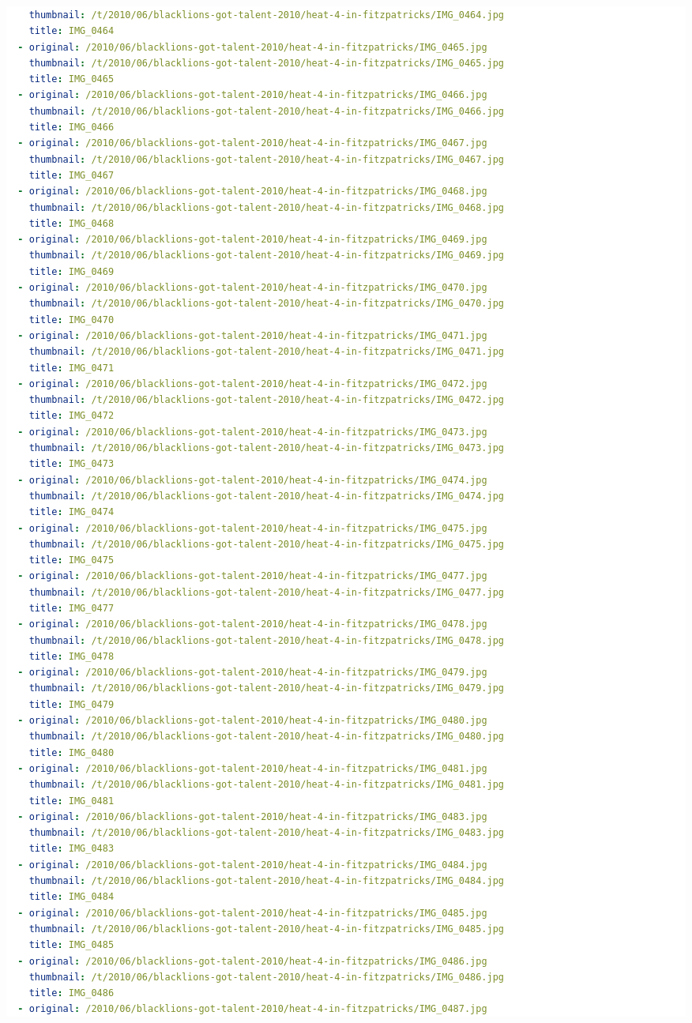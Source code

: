 ```yaml
    thumbnail: /t/2010/06/blacklions-got-talent-2010/heat-4-in-fitzpatricks/IMG_0464.jpg
    title: IMG_0464
  - original: /2010/06/blacklions-got-talent-2010/heat-4-in-fitzpatricks/IMG_0465.jpg
    thumbnail: /t/2010/06/blacklions-got-talent-2010/heat-4-in-fitzpatricks/IMG_0465.jpg
    title: IMG_0465
  - original: /2010/06/blacklions-got-talent-2010/heat-4-in-fitzpatricks/IMG_0466.jpg
    thumbnail: /t/2010/06/blacklions-got-talent-2010/heat-4-in-fitzpatricks/IMG_0466.jpg
    title: IMG_0466
  - original: /2010/06/blacklions-got-talent-2010/heat-4-in-fitzpatricks/IMG_0467.jpg
    thumbnail: /t/2010/06/blacklions-got-talent-2010/heat-4-in-fitzpatricks/IMG_0467.jpg
    title: IMG_0467
  - original: /2010/06/blacklions-got-talent-2010/heat-4-in-fitzpatricks/IMG_0468.jpg
    thumbnail: /t/2010/06/blacklions-got-talent-2010/heat-4-in-fitzpatricks/IMG_0468.jpg
    title: IMG_0468
  - original: /2010/06/blacklions-got-talent-2010/heat-4-in-fitzpatricks/IMG_0469.jpg
    thumbnail: /t/2010/06/blacklions-got-talent-2010/heat-4-in-fitzpatricks/IMG_0469.jpg
    title: IMG_0469
  - original: /2010/06/blacklions-got-talent-2010/heat-4-in-fitzpatricks/IMG_0470.jpg
    thumbnail: /t/2010/06/blacklions-got-talent-2010/heat-4-in-fitzpatricks/IMG_0470.jpg
    title: IMG_0470
  - original: /2010/06/blacklions-got-talent-2010/heat-4-in-fitzpatricks/IMG_0471.jpg
    thumbnail: /t/2010/06/blacklions-got-talent-2010/heat-4-in-fitzpatricks/IMG_0471.jpg
    title: IMG_0471
  - original: /2010/06/blacklions-got-talent-2010/heat-4-in-fitzpatricks/IMG_0472.jpg
    thumbnail: /t/2010/06/blacklions-got-talent-2010/heat-4-in-fitzpatricks/IMG_0472.jpg
    title: IMG_0472
  - original: /2010/06/blacklions-got-talent-2010/heat-4-in-fitzpatricks/IMG_0473.jpg
    thumbnail: /t/2010/06/blacklions-got-talent-2010/heat-4-in-fitzpatricks/IMG_0473.jpg
    title: IMG_0473
  - original: /2010/06/blacklions-got-talent-2010/heat-4-in-fitzpatricks/IMG_0474.jpg
    thumbnail: /t/2010/06/blacklions-got-talent-2010/heat-4-in-fitzpatricks/IMG_0474.jpg
    title: IMG_0474
  - original: /2010/06/blacklions-got-talent-2010/heat-4-in-fitzpatricks/IMG_0475.jpg
    thumbnail: /t/2010/06/blacklions-got-talent-2010/heat-4-in-fitzpatricks/IMG_0475.jpg
    title: IMG_0475
  - original: /2010/06/blacklions-got-talent-2010/heat-4-in-fitzpatricks/IMG_0477.jpg
    thumbnail: /t/2010/06/blacklions-got-talent-2010/heat-4-in-fitzpatricks/IMG_0477.jpg
    title: IMG_0477
  - original: /2010/06/blacklions-got-talent-2010/heat-4-in-fitzpatricks/IMG_0478.jpg
    thumbnail: /t/2010/06/blacklions-got-talent-2010/heat-4-in-fitzpatricks/IMG_0478.jpg
    title: IMG_0478
  - original: /2010/06/blacklions-got-talent-2010/heat-4-in-fitzpatricks/IMG_0479.jpg
    thumbnail: /t/2010/06/blacklions-got-talent-2010/heat-4-in-fitzpatricks/IMG_0479.jpg
    title: IMG_0479
  - original: /2010/06/blacklions-got-talent-2010/heat-4-in-fitzpatricks/IMG_0480.jpg
    thumbnail: /t/2010/06/blacklions-got-talent-2010/heat-4-in-fitzpatricks/IMG_0480.jpg
    title: IMG_0480
  - original: /2010/06/blacklions-got-talent-2010/heat-4-in-fitzpatricks/IMG_0481.jpg
    thumbnail: /t/2010/06/blacklions-got-talent-2010/heat-4-in-fitzpatricks/IMG_0481.jpg
    title: IMG_0481
  - original: /2010/06/blacklions-got-talent-2010/heat-4-in-fitzpatricks/IMG_0483.jpg
    thumbnail: /t/2010/06/blacklions-got-talent-2010/heat-4-in-fitzpatricks/IMG_0483.jpg
    title: IMG_0483
  - original: /2010/06/blacklions-got-talent-2010/heat-4-in-fitzpatricks/IMG_0484.jpg
    thumbnail: /t/2010/06/blacklions-got-talent-2010/heat-4-in-fitzpatricks/IMG_0484.jpg
    title: IMG_0484
  - original: /2010/06/blacklions-got-talent-2010/heat-4-in-fitzpatricks/IMG_0485.jpg
    thumbnail: /t/2010/06/blacklions-got-talent-2010/heat-4-in-fitzpatricks/IMG_0485.jpg
    title: IMG_0485
  - original: /2010/06/blacklions-got-talent-2010/heat-4-in-fitzpatricks/IMG_0486.jpg
    thumbnail: /t/2010/06/blacklions-got-talent-2010/heat-4-in-fitzpatricks/IMG_0486.jpg
    title: IMG_0486
  - original: /2010/06/blacklions-got-talent-2010/heat-4-in-fitzpatricks/IMG_0487.jpg
```